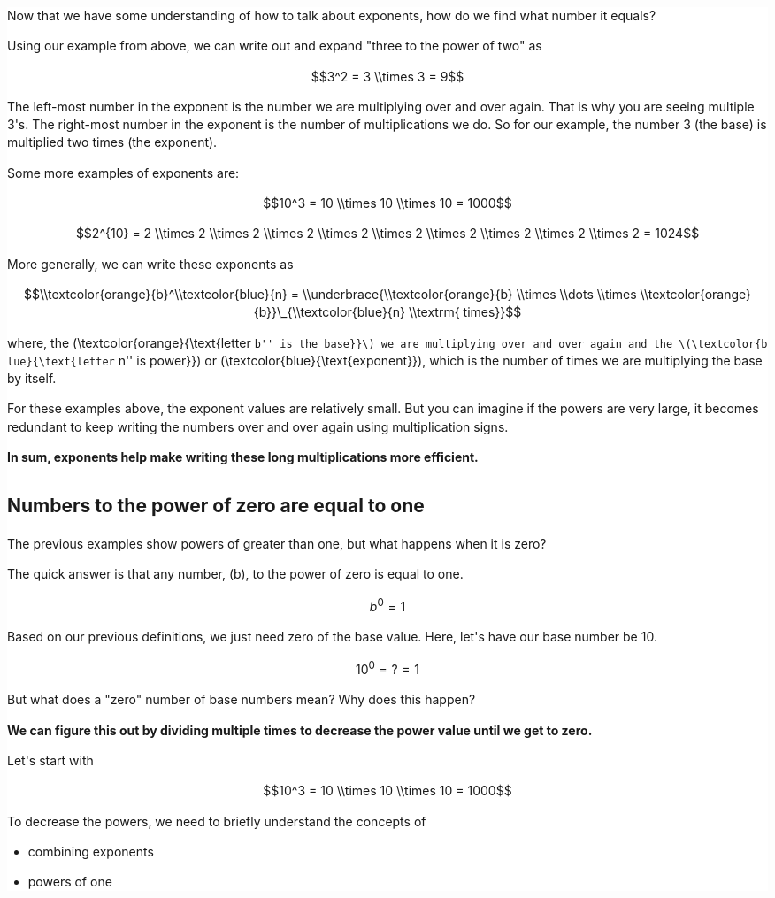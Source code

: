 Now that we have some understanding of how to talk about exponents, how do we find what number it equals?

Using our example from above, we can write out and expand "three to the power of two" as

$$3^2 = 3 \\times 3 = 9$$

The left-most number in the exponent is the number we are multiplying over and over again. That is why you are seeing multiple 3's. The right-most number in the exponent is the number of multiplications we do. So for our example, the number 3 (the base) is multiplied two times (the exponent).

Some more examples of exponents are:

$$10^3 = 10 \\times 10 \\times 10 = 1000$$

$$2^{10} = 2 \\times 2 \\times 2 \\times 2 \\times 2 \\times 2 \\times 2 \\times 2 \\times 2 \\times 2 = 1024$$

More generally, we can write these exponents as

$$\\textcolor{orange}{b}^\\textcolor{blue}{n} = \\underbrace{\\textcolor{orange}{b} \\times \\dots \\times \\textcolor{orange}{b}}\_{\\textcolor{blue}{n} \\textrm{ times}}$$

where, the (\\textcolor{orange}{\\text{letter `b'' is the base}}\) we are multiplying over and over again and the \(\textcolor{blue}{\text{letter` n'' is power}}) or (\\textcolor{blue}{\\text{exponent}}), which is the number of times we are multiplying the base by itself.

For these examples above, the exponent values are relatively small. But you can imagine if the powers are very large, it becomes redundant to keep writing the numbers over and over again using multiplication signs.

**In sum, exponents help make writing these long multiplications more efficient.**

## Numbers to the power of zero are equal to one

The previous examples show powers of greater than one, but what happens when it is zero?

The quick answer is that any number, (b), to the power of zero is equal to one.

$$b^0 = 1$$

Based on our previous definitions, we just need zero of the base value. Here, let's have our base number be 10.

$$10^0 = ? = 1$$

But what does a "zero" number of base numbers mean? Why does this happen?

**We can figure this out by dividing multiple times to decrease the power value until we get to zero.**

Let's start with

$$10^3 = 10 \\times 10 \\times 10 = 1000$$

To decrease the powers, we need to briefly understand the concepts of

-   combining exponents
    
-   powers of one
    